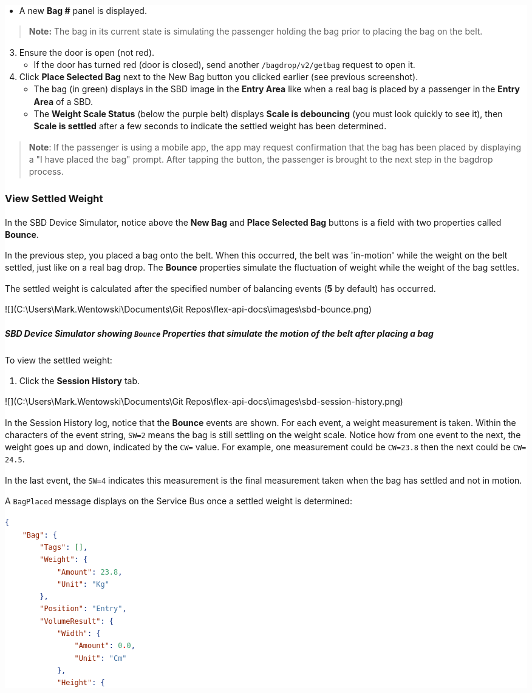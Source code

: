    - A new **Bag #** panel is displayed.

>  **Note:** The bag in its current state is simulating the passenger holding the bag prior to placing the bag on the belt.

3. Ensure the door is open (not red).
   - If the door has turned red (door is closed), send another `/bagdrop/v2/getbag` request to open it.
4. Click **Place Selected Bag** next to the New Bag button you clicked earlier (see previous screenshot).
   - The bag (in green) displays in the SBD image in the **Entry Area** like when a real bag is placed by a passenger in the **Entry Area** of a SBD.
   - The **Weight Scale Status** (below the purple belt) displays **Scale is debouncing** (you must look quickly to see it), then **Scale is settled** after a few seconds to indicate the settled weight has been determined.

> **Note**: If the passenger is using a mobile app, the app may request confirmation that the bag has been placed by displaying a "I have placed the bag" prompt. After tapping the button, the passenger is brought to the next step in the bagdrop process.

### View Settled Weight

In the SBD Device Simulator, notice above the **New Bag** and **Place Selected Bag** buttons is a field with two properties called **Bounce**.

In the previous step, you placed a bag onto the belt. When this occurred, the belt was 'in-motion' while the weight on the belt settled, just like on a real bag drop. The **Bounce** properties simulate the fluctuation of weight while the weight of the bag settles.

The settled weight is calculated after the specified number of balancing events (**5** by default) has occurred.

![](C:\Users\Mark.Wentowski\Documents\Git Repos\flex-api-docs\images\sbd-bounce.png)

##### SBD Device Simulator showing `Bounce` Properties that simulate the motion of the belt after placing a bag

To view the settled weight:

1. Click the **Session History** tab.

![](C:\Users\Mark.Wentowski\Documents\Git Repos\flex-api-docs\images\sbd-session-history.png)

In the Session History log, notice that the **Bounce** events are shown. For each event, a weight measurement is taken. Within the characters of the event string, `SW=2` means the bag is still settling on the weight scale. Notice how from one event to the next, the weight goes up and down, indicated by the `CW=` value. For example, one measurement could be `CW=23.8` then the next could be `CW=24.5`.

In the last event, the `SW=4` indicates this measurement is the final measurement taken when the bag has settled and not in motion. 

A `BagPlaced` message displays on the Service Bus once a settled weight is determined:

```json
{
    "Bag": {
        "Tags": [],
        "Weight": {
            "Amount": 23.8,
            "Unit": "Kg"
        },
        "Position": "Entry",
        "VolumeResult": {
            "Width": {
                "Amount": 0.0,
                "Unit": "Cm"
            },
            "Height": {
```